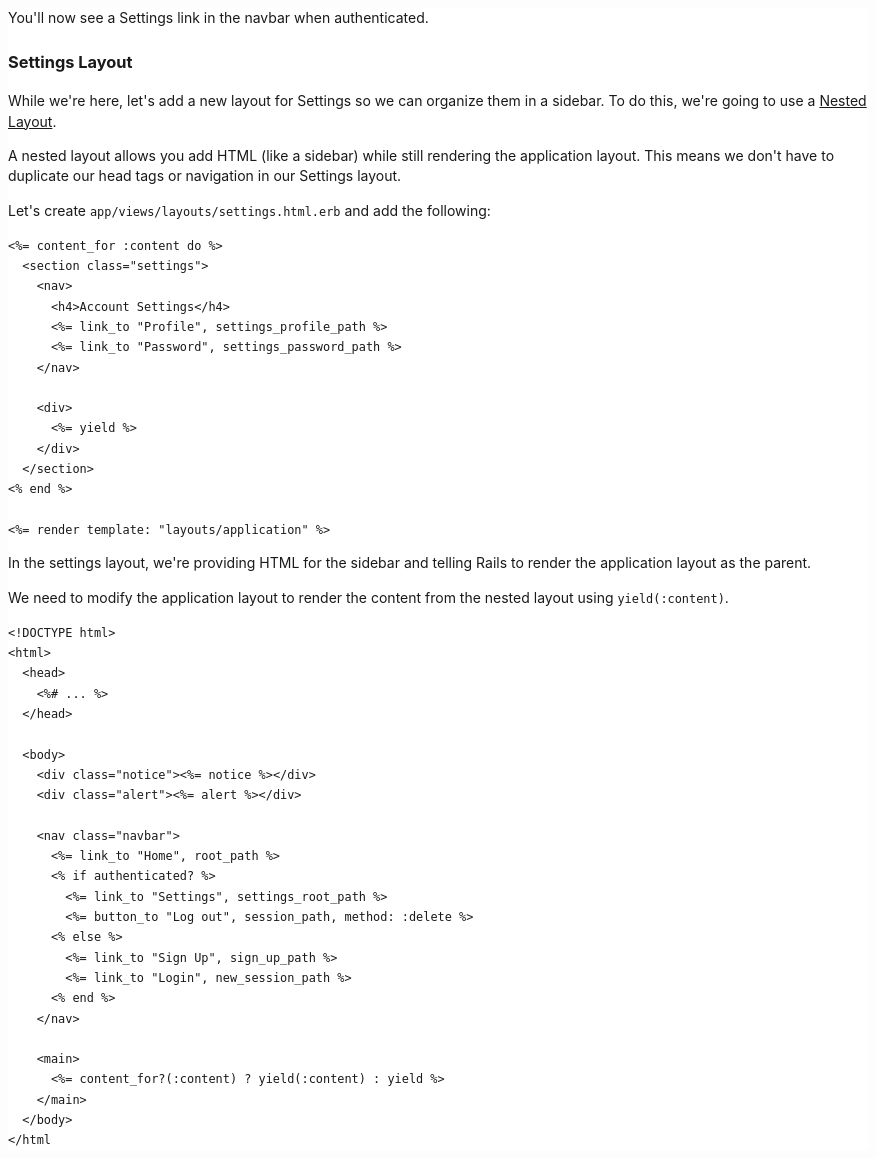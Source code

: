 You'll now see a Settings link in the navbar when authenticated.

### Settings Layout

While we're here, let's add a new layout for Settings so we can organize them in a sidebar. To do this, we're going to use a [Nested Layout](layouts_and_rendering.html#using-nested-layouts).

A nested layout allows you add HTML (like a sidebar) while still rendering the application layout. This means we don't have to duplicate our head tags or navigation in our Settings layout.

Let's create `app/views/layouts/settings.html.erb` and add the following:

```erb
<%= content_for :content do %>
  <section class="settings">
    <nav>
      <h4>Account Settings</h4>
      <%= link_to "Profile", settings_profile_path %>
      <%= link_to "Password", settings_password_path %>
    </nav>

    <div>
      <%= yield %>
    </div>
  </section>
<% end %>

<%= render template: "layouts/application" %>
```

In the settings layout, we're providing HTML for the sidebar and telling Rails to render the application layout as the parent.

We need to modify the application layout to render the content from the nested layout using `yield(:content)`.

```erb#11,23
<!DOCTYPE html>
<html>
  <head>
    <%# ... %>
  </head>

  <body>
    <div class="notice"><%= notice %></div>
    <div class="alert"><%= alert %></div>

    <nav class="navbar">
      <%= link_to "Home", root_path %>
      <% if authenticated? %>
        <%= link_to "Settings", settings_root_path %>
        <%= button_to "Log out", session_path, method: :delete %>
      <% else %>
        <%= link_to "Sign Up", sign_up_path %>
        <%= link_to "Login", new_session_path %>
      <% end %>
    </nav>

    <main>
      <%= content_for?(:content) ? yield(:content) : yield %>
    </main>
  </body>
</html
```
